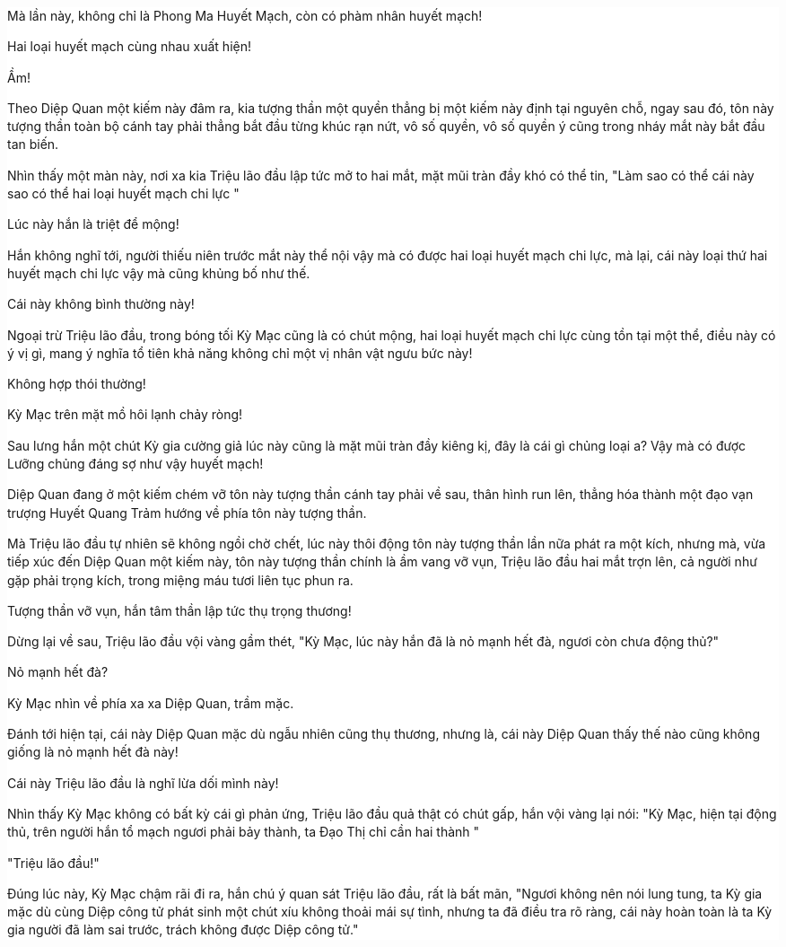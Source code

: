Mà lần này, không chỉ là Phong Ma Huyết Mạch, còn có phàm nhân huyết mạch!

Hai loại huyết mạch cùng nhau xuất hiện!

Ầm!

Theo Diệp Quan một kiếm này đâm ra, kia tượng thần một quyền thẳng bị một kiếm này định tại nguyên chỗ, ngay sau đó, tôn này tượng thần toàn bộ cánh tay phải thẳng bắt đầu từng khúc rạn nứt, vô số quyền, vô số quyền ý cũng trong nháy mắt này bắt đầu tan biến.

Nhìn thấy một màn này, nơi xa kia Triệu lão đầu lập tức mở to hai mắt, mặt mũi tràn đầy khó có thể tin, "Làm sao có thể cái này sao có thể hai loại huyết mạch chi lực "

Lúc này hắn là triệt để mộng!

Hắn không nghĩ tới, người thiếu niên trước mắt này thể nội vậy mà có được hai loại huyết mạch chi lực, mà lại, cái này loại thứ hai huyết mạch chi lực vậy mà cũng khủng bố như thế.

Cái này không bình thường này!

Ngoại trừ Triệu lão đầu, trong bóng tối Kỳ Mạc cũng là có chút mộng, hai loại huyết mạch chi lực cùng tồn tại một thể, điều này có ý vị gì, mang ý nghĩa tổ tiên khả năng không chỉ một vị nhân vật ngưu bức này!

Không hợp thói thường!

Kỳ Mạc trên mặt mồ hôi lạnh chảy ròng!

Sau lưng hắn một chút Kỳ gia cường giả lúc này cũng là mặt mũi tràn đầy kiêng kị, đây là cái gì chủng loại a? Vậy mà có được Lưỡng chủng đáng sợ như vậy huyết mạch!

Diệp Quan đang ở một kiếm chém vỡ tôn này tượng thần cánh tay phải về sau, thân hình run lên, thẳng hóa thành một đạo vạn trượng Huyết Quang Trảm hướng về phía tôn này tượng thần.

Mà Triệu lão đầu tự nhiên sẽ không ngồi chờ chết, lúc này thôi động tôn này tượng thần lần nữa phát ra một kích, nhưng mà, vừa tiếp xúc đến Diệp Quan một kiếm này, tôn này tượng thần chính là ầm vang vỡ vụn, Triệu lão đầu hai mắt trợn lên, cả người như gặp phải trọng kích, trong miệng máu tươi liên tục phun ra.

Tượng thần vỡ vụn, hắn tâm thần lập tức thụ trọng thương!

Dừng lại về sau, Triệu lão đầu vội vàng gầm thét, "Kỳ Mạc, lúc này hắn đã là nỏ mạnh hết đà, ngươi còn chưa động thủ?"

Nỏ mạnh hết đà?

Kỳ Mạc nhìn về phía xa xa Diệp Quan, trầm mặc.

Đánh tới hiện tại, cái này Diệp Quan mặc dù ngẫu nhiên cũng thụ thương, nhưng là, cái này Diệp Quan thấy thế nào cũng không giống là nỏ mạnh hết đà này!

Cái này Triệu lão đầu là nghĩ lừa dối mình này!

Nhìn thấy Kỳ Mạc không có bất kỳ cái gì phản ứng, Triệu lão đầu quả thật có chút gấp, hắn vội vàng lại nói: "Kỳ Mạc, hiện tại động thủ, trên người hắn tổ mạch ngươi phải bảy thành, ta Đạo Thị chỉ cần hai thành "

"Triệu lão đầu!"

Đúng lúc này, Kỳ Mạc chậm rãi đi ra, hắn chú ý quan sát Triệu lão đầu, rất là bất mãn, "Ngươi không nên nói lung tung, ta Kỳ gia mặc dù cùng Diệp công tử phát sinh một chút xíu không thoải mái sự tình, nhưng ta đã điều tra rõ ràng, cái này hoàn toàn là ta Kỳ gia người đã làm sai trước, trách không được Diệp công tử."
